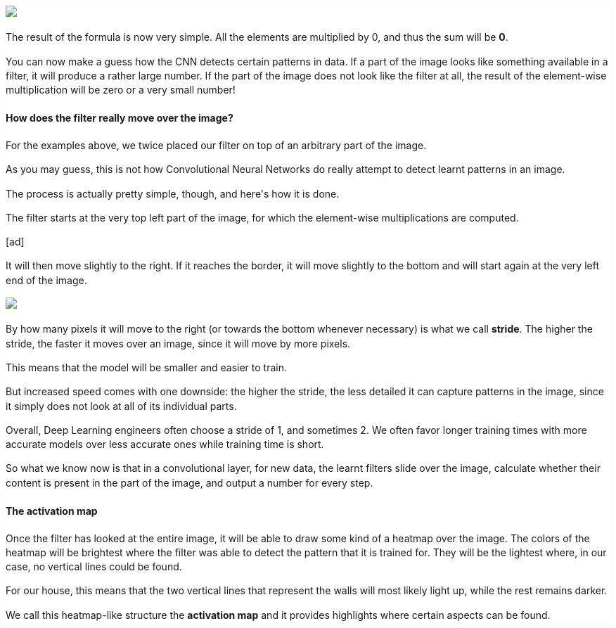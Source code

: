 ![](images/matrix_zeroes.jpg)

The result of the formula is now very simple. All the elements are multiplied by 0, and thus the sum will be **0**.

You can now make a guess how the CNN detects certain patterns in data. If a part of the image looks like something available in a filter, it will produce a rather large number. If the part of the image does not look like the filter at all, the result of the element-wise multiplication will be zero or a very small number!

#### How does the filter really move over the image?

For the examples above, we twice placed our filter on top of an arbitrary part of the image.

As you may guess, this is not how Convolutional Neural Networks do really attempt to detect learnt patterns in an image.

The process is actually pretty simple, though, and here's how it is done.

The filter starts at the very top left part of the image, for which the element-wise multiplications are computed.

\[ad\]

It will then move slightly to the right. If it reaches the border, it will move slightly to the bottom and will start again at the very left end of the image.

![](images/filter_move.jpg)

By how many pixels it will move to the right (or towards the bottom whenever necessary) is what we call **stride**. The higher the stride, the faster it moves over an image, since it will move by more pixels.

This means that the model will be smaller and easier to train.

But increased speed comes with one downside: the higher the stride, the less detailed it can capture patterns in the image, since it simply does not look at all of its individual parts.

Overall, Deep Learning engineers often choose a stride of 1, and sometimes 2. We often favor longer training times with more accurate models over less accurate ones while training time is short.

So what we know now is that in a convolutional layer, for new data, the learnt filters slide over the image, calculate whether their content is present in the part of the image, and output a number for every step.

#### The activation map

Once the filter has looked at the entire image, it will be able to draw some kind of a heatmap over the image. The colors of the heatmap will be brightest where the filter was able to detect the pattern that it is trained for. They will be the lightest where, in our case, no vertical lines could be found.

For our house, this means that the two vertical lines that represent the walls will most likely light up, while the rest remains darker.

We call this heatmap-like structure the **activation map** and it provides highlights where certain aspects can be found.
